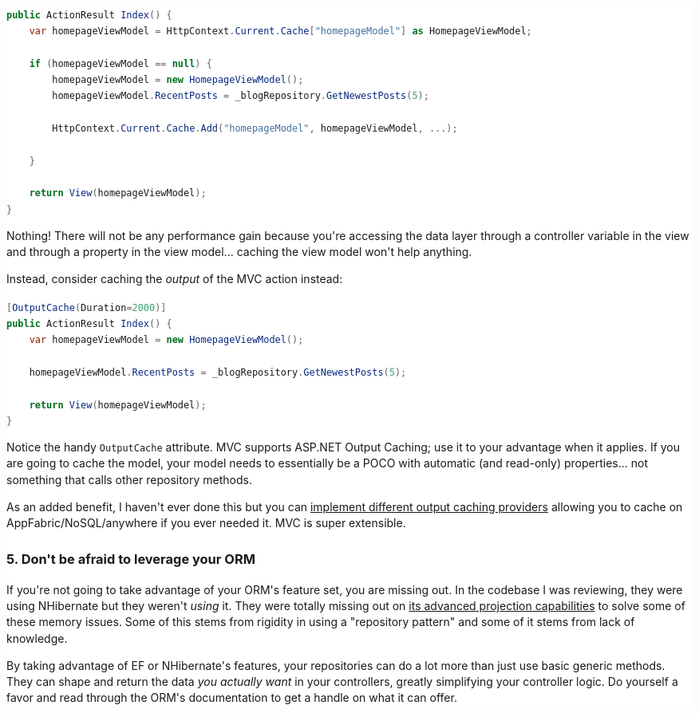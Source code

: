 ```c#
public ActionResult Index() {
	var homepageViewModel = HttpContext.Current.Cache["homepageModel"] as HomepageViewModel;

	if (homepageViewModel == null) {
		homepageViewModel = new HomepageViewModel();
		homepageViewModel.RecentPosts = _blogRepository.GetNewestPosts(5);

		HttpContext.Current.Cache.Add("homepageModel", homepageViewModel, ...);

	}

	return View(homepageViewModel);
}
```

Nothing! There will not be any performance gain because you're accessing the data layer through a controller variable in the view and 
through a property in the view model... caching the view model won't help anything.

Instead, consider caching the *output* of the MVC action instead:

```c#
[OutputCache(Duration=2000)]
public ActionResult Index() {
	var homepageViewModel = new HomepageViewModel();

	homepageViewModel.RecentPosts = _blogRepository.GetNewestPosts(5);

	return View(homepageViewModel);
}
```

Notice the handy `OutputCache` attribute. MVC supports ASP.NET Output Caching; use it to your advantage when it applies. If you are
going to cache the model, your model needs to essentially be a POCO with automatic (and read-only) properties... not something that calls other
repository methods.

As an added benefit, I haven't ever done this but you can [implement different output caching providers][1] allowing you to cache on
AppFabric/NoSQL/anywhere if you ever needed it. MVC is super extensible.

### 5. Don't be afraid to leverage your ORM

If you're not going to take advantage of your ORM's feature set, you are missing out. In the codebase
I was reviewing, they were using NHibernate but they weren't *using* it. They were totally missing out on [its advanced projection 
capabilities][3] to solve some of these memory issues. Some of this stems from rigidity in using a "repository pattern" and some of it stems from lack of knowledge.

By taking advantage of EF or NHibernate's features, your repositories can do a lot more than just use basic generic methods. They can shape and
return the data *you actually want* in your controllers, greatly simplifying your controller logic. Do yourself a favor and read through the ORM's documentation to get a handle on what it can offer.


  [1]: http://msdn.microsoft.com/en-us/magazine/gg650661.aspx
  [2]: http://msdn.microsoft.com/en-us/library/system.web.mvc.childactiononlyattribute(v=vs.118).aspx
  [3]: http://nhforge.org/doc/nh/en/index.html#querycriteria-projection
